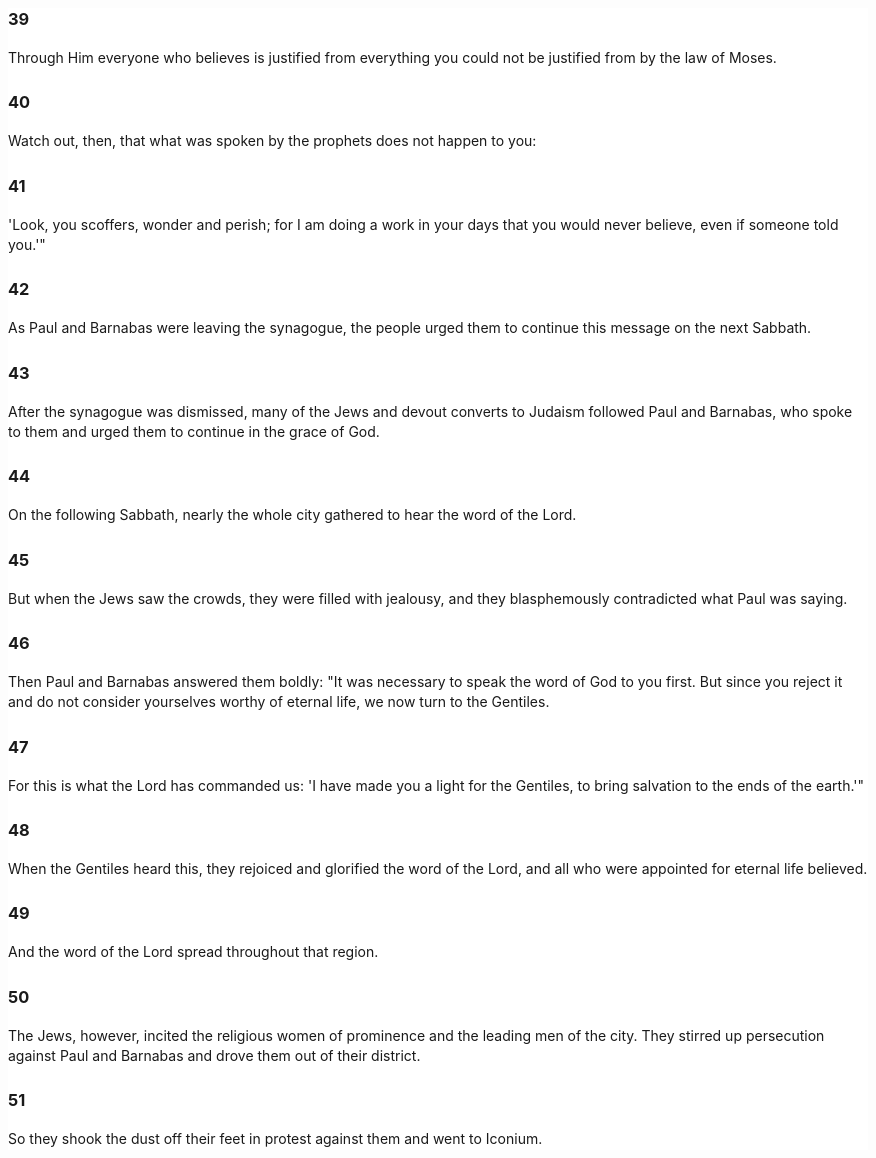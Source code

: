 ### 39
Through Him everyone who believes is justified from everything you could not be justified from by the law of Moses.

### 40
Watch out, then, that what was spoken by the prophets does not happen to you:

### 41
'Look, you scoffers, wonder and perish; for I am doing a work in your days that you would never believe, even if someone told you.'"

### 42
As Paul and Barnabas were leaving the synagogue, the people urged them to continue this message on the next Sabbath.

### 43
After the synagogue was dismissed, many of the Jews and devout converts to Judaism followed Paul and Barnabas, who spoke to them and urged them to continue in the grace of God.

### 44
On the following Sabbath, nearly the whole city gathered to hear the word of the Lord.

### 45
But when the Jews saw the crowds, they were filled with jealousy, and they blasphemously contradicted what Paul was saying.

### 46
Then Paul and Barnabas answered them boldly: "It was necessary to speak the word of God to you first. But since you reject it and do not consider yourselves worthy of eternal life, we now turn to the Gentiles.

### 47
For this is what the Lord has commanded us: 'I have made you a light for the Gentiles, to bring salvation to the ends of the earth.'"

### 48
When the Gentiles heard this, they rejoiced and glorified the word of the Lord, and all who were appointed for eternal life believed.

### 49
And the word of the Lord spread throughout that region.

### 50
The Jews, however, incited the religious women of prominence and the leading men of the city. They stirred up persecution against Paul and Barnabas and drove them out of their district.

### 51
So they shook the dust off their feet in protest against them and went to Iconium.
